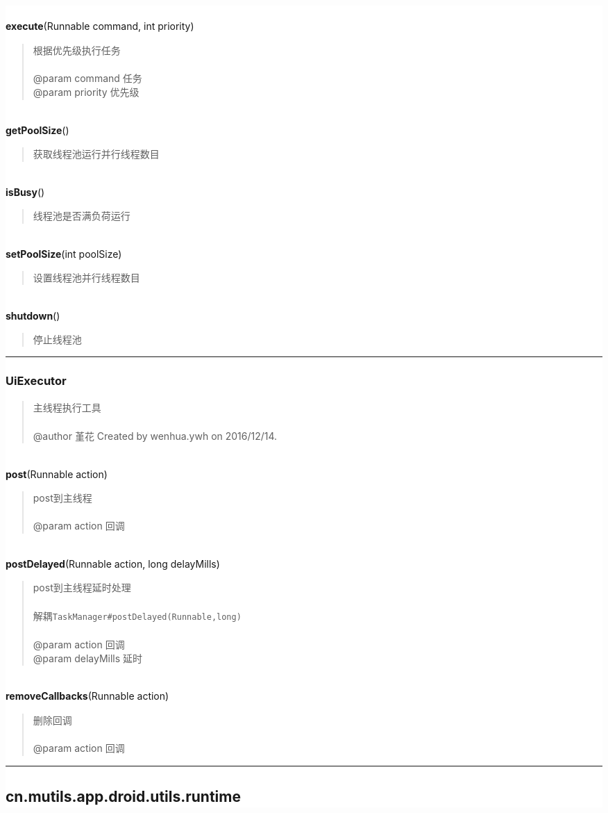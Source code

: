 <br/><b>execute</b>(Runnable command, int priority)

>  根据优先级执行任务<br/>
> <br/>
>  @param command  任务<br/>
>  @param priority 优先级

<br/><b>getPoolSize</b>()

>  获取线程池运行并行线程数目

<br/><b>isBusy</b>()

>  线程池是否满负荷运行

<br/><b>setPoolSize</b>(int poolSize)

>  设置线程池并行线程数目

<br/><b>shutdown</b>()

>  停止线程池

------
<a name="id34"></a>

### UiExecutor ###

>  主线程执行工具<br/>
> <br/>
>  @author 堇花 Created by wenhua.ywh on 2016/12/14.

<br/><b>post</b>(Runnable action)

>  post到主线程<br/>
> <br/>
>  @param action 回调

<br/><b>postDelayed</b>(Runnable action, long delayMills)

>  post到主线程延时处理<br/>
> <br/>
>  解耦<code>TaskManager#postDelayed(Runnable,long)</code><br/>
> <br/>
>  @param action     回调<br/>
>  @param delayMills 延时

<br/><b>removeCallbacks</b>(Runnable action)

>  删除回调<br/>
> <br/>
>  @param action 回调

------
<a name="id35"></a>

## cn.mutils.app.droid.utils.runtime ##
